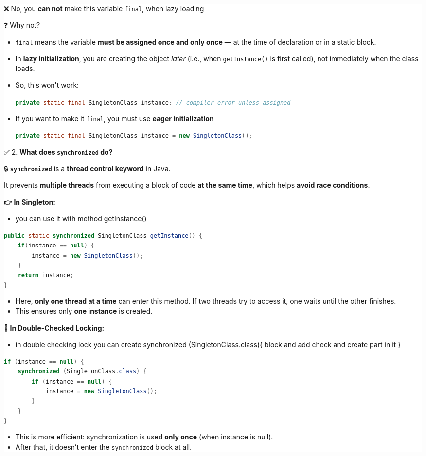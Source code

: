  ❌ No, you **can not** make this variable `final`, when lazy loading

❓ Why not?

- `final` means the variable **must be assigned once and only once** — at the time of declaration or in a static block.
- In **lazy initialization**, you are creating the object *later* (i.e., when `getInstance()` is first called), not immediately when the class loads.
- So, this won't work:

  ```java
  private static final SingletonClass instance; // compiler error unless assigned
  ```
- If you want to make it `final`, you must use **eager initialization**

  ```java
  private static final SingletonClass instance = new SingletonClass();
  ```


 ✅ 2. **What does `synchronized` do?**

 🔒 **`synchronized`** is a **thread control keyword** in Java.

It prevents **multiple threads** from executing a block of code **at the same time**, which helps **avoid race conditions**.

**👉 In Singleton:** 
- you can use it with method getInstance() 

```java
public static synchronized SingletonClass getInstance() {
    if(instance == null) {
        instance = new SingletonClass();
    }
    return instance;
}
```

- Here, **only one thread at a time** can enter this method. If two threads try to access it, one waits until the other finishes.
- This ensures only **one instance** is created.

**🧠 In Double-Checked Locking:** 
- in double checking lock you can create synchronized (SingletonClass.class){ block and add check and create part in it }

```java
if (instance == null) {
    synchronized (SingletonClass.class) {
        if (instance == null) {
            instance = new SingletonClass();
        }
    }
}
```

- This is more efficient: synchronization is used **only once** (when instance is null).
- After that, it doesn’t enter the `synchronized` block at all.
